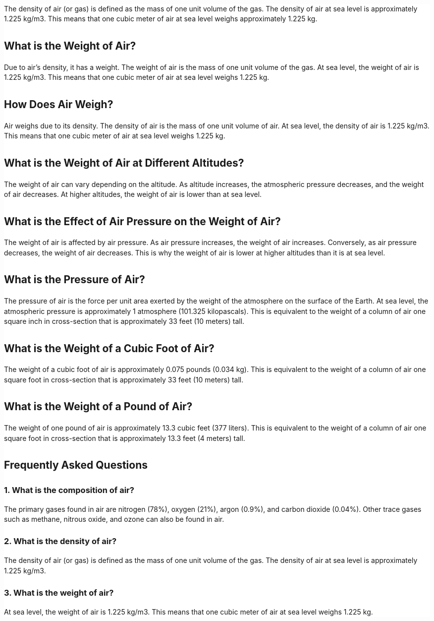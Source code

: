 The density of air (or gas) is defined as the mass of one unit volume of the gas. The density of air at sea level is approximately 1.225 kg/m3. This means that one cubic meter of air at sea level weighs approximately 1.225 kg.

<h2>What is the Weight of Air?</h2>

Due to air’s density, it has a weight. The weight of air is the mass of one unit volume of the gas. At sea level, the weight of air is 1.225 kg/m3. This means that one cubic meter of air at sea level weighs 1.225 kg.

<h2>How Does Air Weigh?</h2>

Air weighs due to its density. The density of air is the mass of one unit volume of air. At sea level, the density of air is 1.225 kg/m3. This means that one cubic meter of air at sea level weighs 1.225 kg.

<h2>What is the Weight of Air at Different Altitudes?</h2>

The weight of air can vary depending on the altitude. As altitude increases, the atmospheric pressure decreases, and the weight of air decreases. At higher altitudes, the weight of air is lower than at sea level.

<h2>What is the Effect of Air Pressure on the Weight of Air?</h2>

The weight of air is affected by air pressure. As air pressure increases, the weight of air increases. Conversely, as air pressure decreases, the weight of air decreases. This is why the weight of air is lower at higher altitudes than it is at sea level.

<h2>What is the Pressure of Air?</h2>

The pressure of air is the force per unit area exerted by the weight of the atmosphere on the surface of the Earth. At sea level, the atmospheric pressure is approximately 1 atmosphere (101.325 kilopascals). This is equivalent to the weight of a column of air one square inch in cross-section that is approximately 33 feet (10 meters) tall.

<h2>What is the Weight of a Cubic Foot of Air?</h2>

The weight of a cubic foot of air is approximately 0.075 pounds (0.034 kg). This is equivalent to the weight of a column of air one square foot in cross-section that is approximately 33 feet (10 meters) tall.

<h2>What is the Weight of a Pound of Air?</h2>

The weight of one pound of air is approximately 13.3 cubic feet (377 liters). This is equivalent to the weight of a column of air one square foot in cross-section that is approximately 13.3 feet (4 meters) tall.

<h2>Frequently Asked Questions</h2>

<h3>1. What is the composition of air?</h3>
The primary gases found in air are nitrogen (78%), oxygen (21%), argon (0.9%), and carbon dioxide (0.04%). Other trace gases such as methane, nitrous oxide, and ozone can also be found in air.

<h3>2. What is the density of air?</h3>
The density of air (or gas) is defined as the mass of one unit volume of the gas. The density of air at sea level is approximately 1.225 kg/m3.

<h3>3. What is the weight of air?</h3>
At sea level, the weight of air is 1.225 kg/m3. This means that one cubic meter of air at sea level weighs 1.225 kg.

